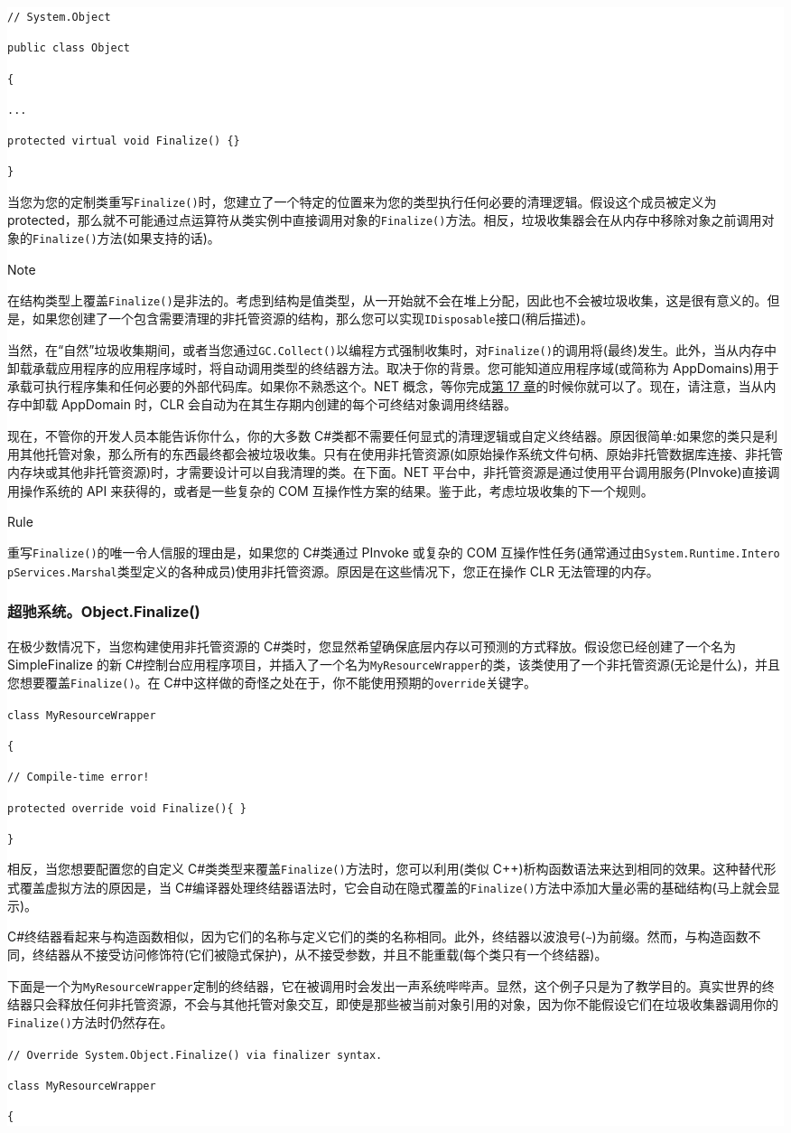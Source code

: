 `// System.Object`

`public class Object`

`{`

`...`

`protected virtual void Finalize() {}`

`}`

当您为您的定制类重写`Finalize()`时，您建立了一个特定的位置来为您的类型执行任何必要的清理逻辑。假设这个成员被定义为 protected，那么就不可能通过点运算符从类实例中直接调用对象的`Finalize()`方法。相反，垃圾收集器会在从内存中移除对象之前调用对象的`Finalize()`方法(如果支持的话)。

Note

在结构类型上覆盖`Finalize()`是非法的。考虑到结构是值类型，从一开始就不会在堆上分配，因此也不会被垃圾收集，这是很有意义的。但是，如果您创建了一个包含需要清理的非托管资源的结构，那么您可以实现`IDisposable`接口(稍后描述)。

当然，在“自然”垃圾收集期间，或者当您通过`GC.Collect()`以编程方式强制收集时，对`Finalize()`的调用将(最终)发生。此外，当从内存中卸载承载应用程序的应用程序域时，将自动调用类型的终结器方法。取决于你的背景。您可能知道应用程序域(或简称为 AppDomains)用于承载可执行程序集和任何必要的外部代码库。如果你不熟悉这个。NET 概念，等你完成[第 17 章](17.html)的时候你就可以了。现在，请注意，当从内存中卸载 AppDomain 时，CLR 会自动为在其生存期内创建的每个可终结对象调用终结器。

现在，不管你的开发人员本能告诉你什么，你的大多数 C#类都不需要任何显式的清理逻辑或自定义终结器。原因很简单:如果您的类只是利用其他托管对象，那么所有的东西最终都会被垃圾收集。只有在使用非托管资源(如原始操作系统文件句柄、原始非托管数据库连接、非托管内存块或其他非托管资源)时，才需要设计可以自我清理的类。在下面。NET 平台中，非托管资源是通过使用平台调用服务(PInvoke)直接调用操作系统的 API 来获得的，或者是一些复杂的 COM 互操作性方案的结果。鉴于此，考虑垃圾收集的下一个规则。

Rule

重写`Finalize()`的唯一令人信服的理由是，如果您的 C#类通过 PInvoke 或复杂的 COM 互操作性任务(通常通过由`System.Runtime.InteropServices.Marshal`类型定义的各种成员)使用非托管资源。原因是在这些情况下，您正在操作 CLR 无法管理的内存。

### 超驰系统。Object.Finalize()

在极少数情况下，当您构建使用非托管资源的 C#类时，您显然希望确保底层内存以可预测的方式释放。假设您已经创建了一个名为 SimpleFinalize 的新 C#控制台应用程序项目，并插入了一个名为`MyResourceWrapper`的类，该类使用了一个非托管资源(无论是什么)，并且您想要覆盖`Finalize()`。在 C#中这样做的奇怪之处在于，你不能使用预期的`override`关键字。

`class MyResourceWrapper`

`{`

`// Compile-time error!`

`protected override void Finalize(){ }`

`}`

相反，当您想要配置您的自定义 C#类类型来覆盖`Finalize()`方法时，您可以利用(类似 C++)析构函数语法来达到相同的效果。这种替代形式覆盖虚拟方法的原因是，当 C#编译器处理终结器语法时，它会自动在隐式覆盖的`Finalize()`方法中添加大量必需的基础结构(马上就会显示)。

C#终结器看起来与构造函数相似，因为它们的名称与定义它们的类的名称相同。此外，终结器以波浪号(`∼`)为前缀。然而，与构造函数不同，终结器从不接受访问修饰符(它们被隐式保护)，从不接受参数，并且不能重载(每个类只有一个终结器)。

下面是一个为`MyResourceWrapper`定制的终结器，它在被调用时会发出一声系统哔哔声。显然，这个例子只是为了教学目的。真实世界的终结器只会释放任何非托管资源，不会与其他托管对象交互，即使是那些被当前对象引用的对象，因为你不能假设它们在垃圾收集器调用你的`Finalize()`方法时仍然存在。

`// Override System.Object.Finalize() via finalizer syntax.`

`class MyResourceWrapper`

`{`
